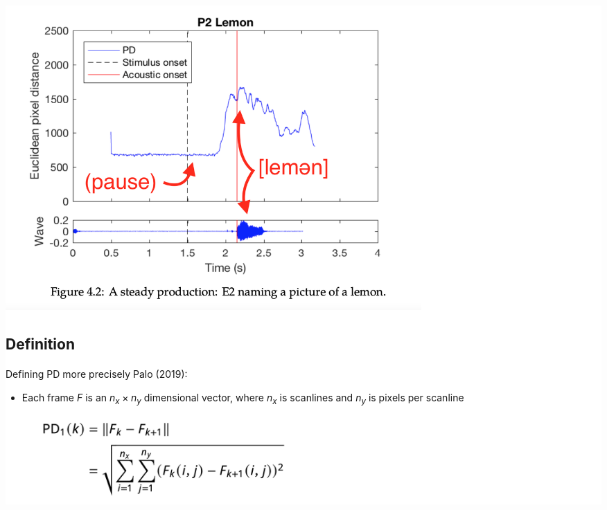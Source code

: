 <img src="./assets/media/palo-lemon.png" width="600">


## Definition

Defining PD more precisely <span class="cite">Palo (2019)</span>:

* Each frame $F$ is an $n_x \times n_y$ dimensional vector, where $n_x$ is scanlines and $n_y$ is pixels per scanline

<img src="./assets/media/palo-eqn1.png" width="450">
